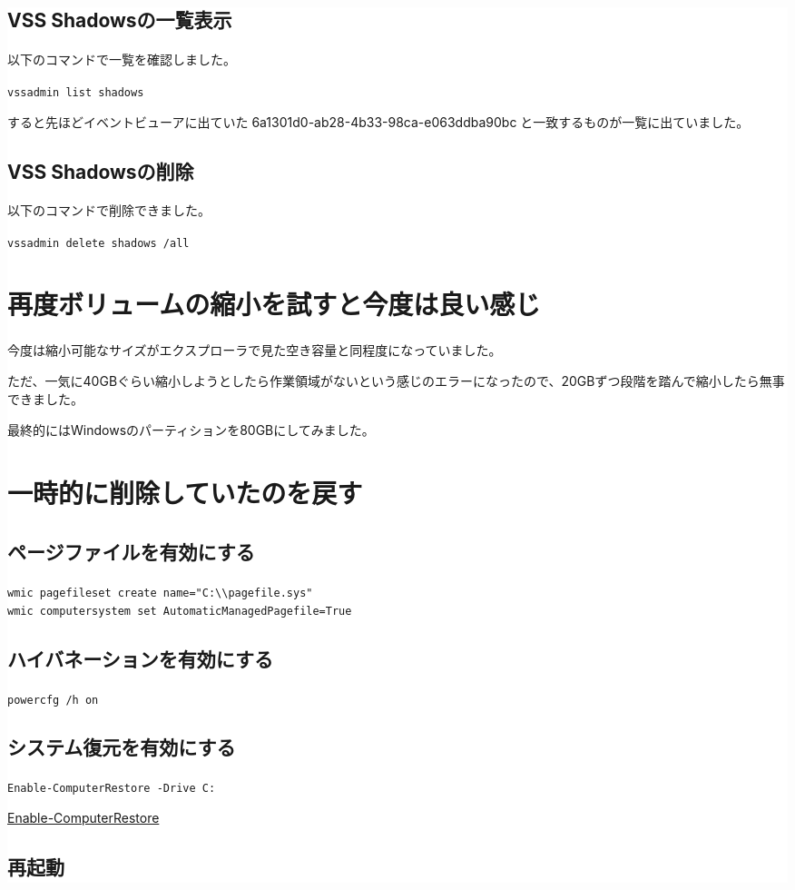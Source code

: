 ## VSS Shadowsの一覧表示

以下のコマンドで一覧を確認しました。

```console
vssadmin list shadows
```

すると先ほどイベントビューアに出ていた 6a1301d0-ab28-4b33-98ca-e063ddba90bc と一致するものが一覧に出ていました。

## VSS Shadowsの削除

以下のコマンドで削除できました。

```console
vssadmin delete shadows /all
```

# 再度ボリュームの縮小を試すと今度は良い感じ

今度は縮小可能なサイズがエクスプローラで見た空き容量と同程度になっていました。

ただ、一気に40GBぐらい縮小しようとしたら作業領域がないという感じのエラーになったので、20GBずつ段階を踏んで縮小したら無事できました。

最終的にはWindowsのパーティションを80GBにしてみました。

# 一時的に削除していたのを戻す

## ページファイルを有効にする

```console
wmic pagefileset create name="C:\\pagefile.sys"
wmic computersystem set AutomaticManagedPagefile=True
```

## ハイバネーションを有効にする

```console
powercfg /h on
```

## システム復元を有効にする

```console
Enable-ComputerRestore -Drive C:
```

[Enable-ComputerRestore](https://docs.microsoft.com/en-us/powershell/module/microsoft.powershell.management/enable-computerrestore?view=powershell-5.1)

## 再起動
